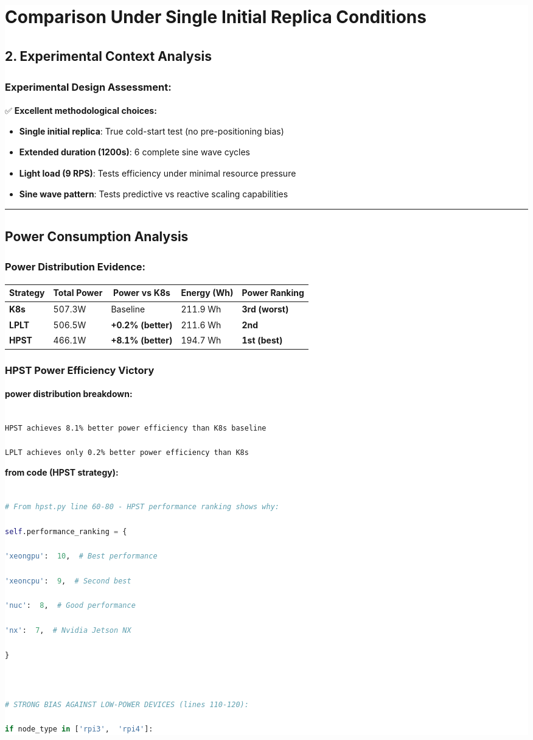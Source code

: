 # **Comparison Under Single Initial Replica Conditions**

## **2. Experimental Context Analysis**

### **Experimental Design Assessment:**

✅ **Excellent methodological choices:**

- **Single initial replica**: True cold-start test (no pre-positioning bias)

- **Extended duration (1200s)**: 6 complete sine wave cycles

- **Light load (9 RPS)**: Tests efficiency under minimal resource pressure

- **Sine wave pattern**: Tests predictive vs reactive scaling capabilities

---

## **Power Consumption Analysis**

### **Power Distribution Evidence:**

| Strategy | Total Power | Power vs K8s       | Energy (Wh) | Power Ranking   |
| -------- | ----------- | ------------------ | ----------- | --------------- |
| **K8s**  | 507.3W      | Baseline           | 211.9 Wh    | **3rd (worst)** |
| **LPLT** | 506.5W      | **+0.2% (better)** | 211.6 Wh    | **2nd**         |
| **HPST** | 466.1W      | **+8.1% (better)** | 194.7 Wh    | **1st (best)**  |

### **HPST Power Efficiency Victory**

**power distribution breakdown:**

```

HPST achieves 8.1% better power efficiency than K8s baseline

LPLT achieves only 0.2% better power efficiency than K8s

```

**from code (HPST strategy):**

```python

# From hpst.py line 60-80 - HPST performance ranking shows why:

self.performance_ranking = {

'xeongpu':  10,  # Best performance

'xeoncpu':  9,  # Second best

'nuc':  8,  # Good performance

'nx':  7,  # Nvidia Jetson NX

}



# STRONG BIAS AGAINST LOW-POWER DEVICES (lines 110-120):

if node_type in ['rpi3',  'rpi4']:
```